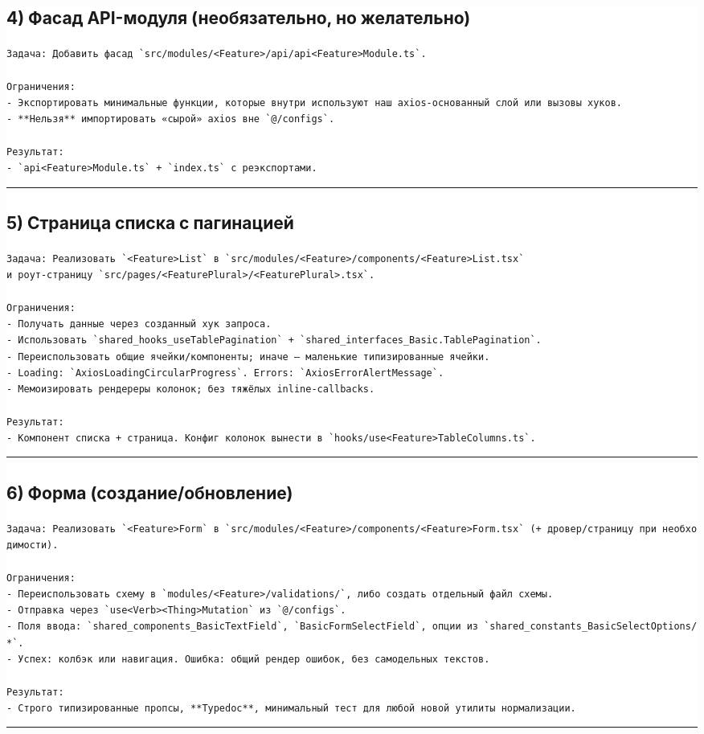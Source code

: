 
## 4) Фасад API-модуля (необязательно, но желательно)

```
Задача: Добавить фасад `src/modules/<Feature>/api/api<Feature>Module.ts`.

Ограничения:
- Экспортировать минимальные функции, которые внутри используют наш axios-основанный слой или вызовы хуков.
- **Нельзя** импортировать «сырой» axios вне `@/configs`.

Результат:
- `api<Feature>Module.ts` + `index.ts` с реэкспортами.
```

---

## 5) Страница списка с пагинацией

```
Задача: Реализовать `<Feature>List` в `src/modules/<Feature>/components/<Feature>List.tsx`
и роут-страницу `src/pages/<FeaturePlural>/<FeaturePlural>.tsx`.

Ограничения:
- Получать данные через созданный хук запроса.
- Использовать `shared_hooks_useTablePagination` + `shared_interfaces_Basic.TablePagination`.
- Переиспользовать общие ячейки/компоненты; иначе — маленькие типизированные ячейки.
- Loading: `AxiosLoadingCircularProgress`. Errors: `AxiosErrorAlertMessage`.
- Мемоизировать рендереры колонок; без тяжёлых inline-callbacks.

Результат:
- Компонент списка + страница. Конфиг колонок вынести в `hooks/use<Feature>TableColumns.ts`.
```

---

## 6) Форма (создание/обновление)

```
Задача: Реализовать `<Feature>Form` в `src/modules/<Feature>/components/<Feature>Form.tsx` (+ дровер/страницу при необходимости).

Ограничения:
- Переиспользовать схему в `modules/<Feature>/validations/`, либо создать отдельный файл схемы.
- Отправка через `use<Verb><Thing>Mutation` из `@/configs`.
- Поля ввода: `shared_components_BasicTextField`, `BasicFormSelectField`, опции из `shared_constants_BasicSelectOptions/*`.
- Успех: колбэк или навигация. Ошибка: общий рендер ошибок, без самодельных текстов.

Результат:
- Строго типизированные пропсы, **Typedoc**, минимальный тест для любой новой утилиты нормализации.
```

---